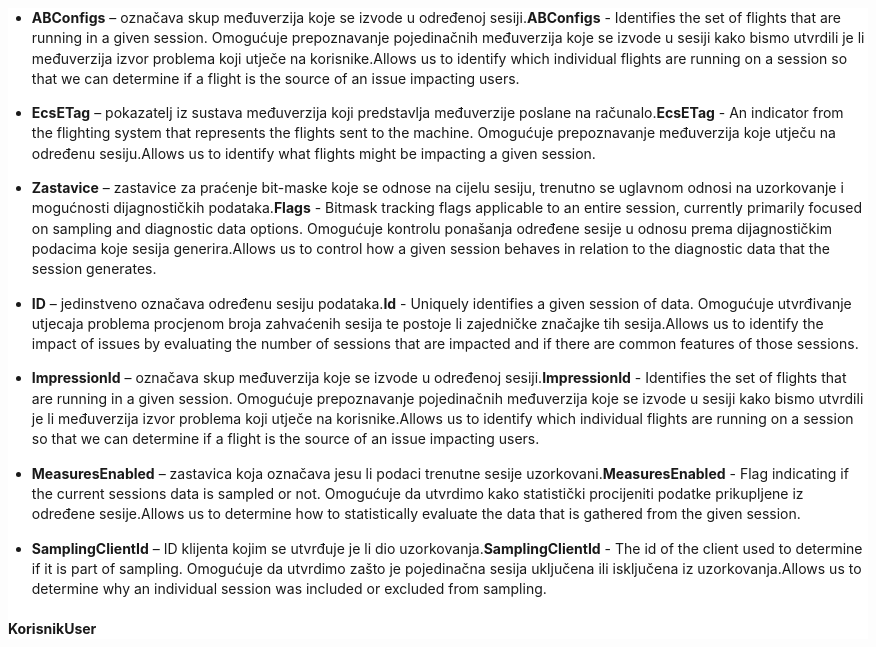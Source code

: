   - <span data-ttu-id="b6c1d-248">**ABConfigs** – označava skup međuverzija koje se izvode u određenoj sesiji.</span><span class="sxs-lookup"><span data-stu-id="b6c1d-248">**ABConfigs** - Identifies the set of flights that are running in a given session.</span></span> <span data-ttu-id="b6c1d-249">Omogućuje prepoznavanje pojedinačnih međuverzija koje se izvode u sesiji kako bismo utvrdili je li međuverzija izvor problema koji utječe na korisnike.</span><span class="sxs-lookup"><span data-stu-id="b6c1d-249">Allows us to identify which individual flights are running on a session so that we can determine if a flight is the source of an issue impacting users.</span></span>

  - <span data-ttu-id="b6c1d-250">**EcsETag** – pokazatelj iz sustava međuverzija koji predstavlja međuverzije poslane na računalo.</span><span class="sxs-lookup"><span data-stu-id="b6c1d-250">**EcsETag** - An indicator from the flighting system that represents the flights sent to the machine.</span></span> <span data-ttu-id="b6c1d-251">Omogućuje prepoznavanje međuverzija koje utječu na određenu sesiju.</span><span class="sxs-lookup"><span data-stu-id="b6c1d-251">Allows us to identify what flights might be impacting a given session.</span></span>

  - <span data-ttu-id="b6c1d-252">**Zastavice** – zastavice za praćenje bit-maske koje se odnose na cijelu sesiju, trenutno se uglavnom odnosi na uzorkovanje i mogućnosti dijagnostičkih podataka.</span><span class="sxs-lookup"><span data-stu-id="b6c1d-252">**Flags** - Bitmask tracking flags applicable to an entire session, currently primarily focused on sampling and diagnostic data options.</span></span> <span data-ttu-id="b6c1d-253">Omogućuje kontrolu ponašanja određene sesije u odnosu prema dijagnostičkim podacima koje sesija generira.</span><span class="sxs-lookup"><span data-stu-id="b6c1d-253">Allows us to control how a given session behaves in relation to the diagnostic data that the session generates.</span></span>

  - <span data-ttu-id="b6c1d-254">**ID** – jedinstveno označava određenu sesiju podataka.</span><span class="sxs-lookup"><span data-stu-id="b6c1d-254">**Id** - Uniquely identifies a given session of data.</span></span> <span data-ttu-id="b6c1d-255">Omogućuje utvrđivanje utjecaja problema procjenom broja zahvaćenih sesija te postoje li zajedničke značajke tih sesija.</span><span class="sxs-lookup"><span data-stu-id="b6c1d-255">Allows us to identify the impact of issues by evaluating the number of sessions that are impacted and if there are common features of those sessions.</span></span>

  - <span data-ttu-id="b6c1d-256">**ImpressionId** – označava skup međuverzija koje se izvode u određenoj sesiji.</span><span class="sxs-lookup"><span data-stu-id="b6c1d-256">**ImpressionId** - Identifies the set of flights that are running in a given session.</span></span> <span data-ttu-id="b6c1d-257">Omogućuje prepoznavanje pojedinačnih međuverzija koje se izvode u sesiji kako bismo utvrdili je li međuverzija izvor problema koji utječe na korisnike.</span><span class="sxs-lookup"><span data-stu-id="b6c1d-257">Allows us to identify which individual flights are running on a session so that we can determine if a flight is the source of an issue impacting users.</span></span>

  - <span data-ttu-id="b6c1d-258">**MeasuresEnabled** – zastavica koja označava jesu li podaci trenutne sesije uzorkovani.</span><span class="sxs-lookup"><span data-stu-id="b6c1d-258">**MeasuresEnabled** - Flag indicating if the current sessions data is sampled or not.</span></span> <span data-ttu-id="b6c1d-259">Omogućuje da utvrdimo kako statistički procijeniti podatke prikupljene iz određene sesije.</span><span class="sxs-lookup"><span data-stu-id="b6c1d-259">Allows us to determine how to statistically evaluate the data that is gathered from the given session.</span></span>

  - <span data-ttu-id="b6c1d-260">**SamplingClientId** – ID klijenta kojim se utvrđuje je li dio uzorkovanja.</span><span class="sxs-lookup"><span data-stu-id="b6c1d-260">**SamplingClientId** - The id of the client used to determine if it is part of sampling.</span></span> <span data-ttu-id="b6c1d-261">Omogućuje da utvrdimo zašto je pojedinačna sesija uključena ili isključena iz uzorkovanja.</span><span class="sxs-lookup"><span data-stu-id="b6c1d-261">Allows us to determine why an individual session was included or excluded from sampling.</span></span>

#### <a name="user"></a><span data-ttu-id="b6c1d-262">Korisnik</span><span class="sxs-lookup"><span data-stu-id="b6c1d-262">User</span></span>
